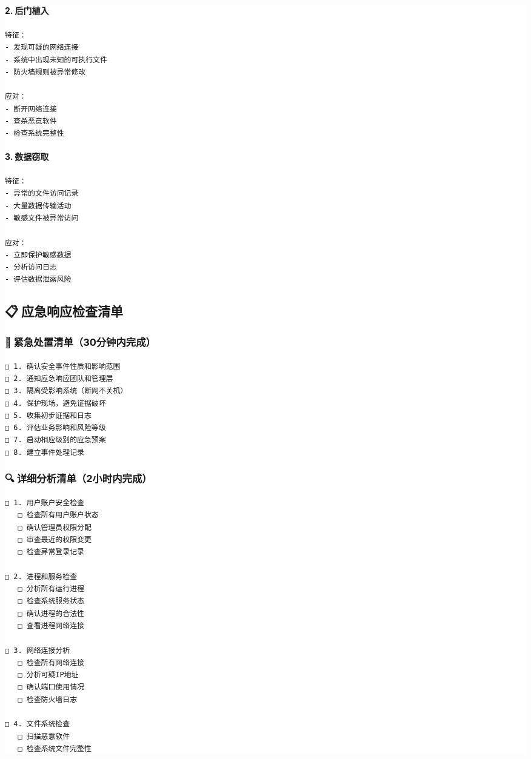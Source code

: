 #### 2. 后门植入
```
特征：
- 发现可疑的网络连接
- 系统中出现未知的可执行文件
- 防火墙规则被异常修改

应对：
- 断开网络连接
- 查杀恶意软件
- 检查系统完整性
```

#### 3. 数据窃取
```
特征：
- 异常的文件访问记录
- 大量数据传输活动
- 敏感文件被异常访问

应对：
- 立即保护敏感数据
- 分析访问日志
- 评估数据泄露风险
```

## 📋 应急响应检查清单

### 🚨 紧急处置清单（30分钟内完成）
```
□ 1. 确认安全事件性质和影响范围
□ 2. 通知应急响应团队和管理层
□ 3. 隔离受影响系统（断网不关机）
□ 4. 保护现场，避免证据破坏
□ 5. 收集初步证据和日志
□ 6. 评估业务影响和风险等级
□ 7. 启动相应级别的应急预案
□ 8. 建立事件处理记录
```

### 🔍 详细分析清单（2小时内完成）
```
□ 1. 用户账户安全检查
   □ 检查所有用户账户状态
   □ 确认管理员权限分配
   □ 审查最近的权限变更
   □ 检查异常登录记录

□ 2. 进程和服务检查
   □ 分析所有运行进程
   □ 检查系统服务状态
   □ 确认进程的合法性
   □ 查看进程网络连接

□ 3. 网络连接分析
   □ 检查所有网络连接
   □ 分析可疑IP地址
   □ 确认端口使用情况
   □ 检查防火墙日志

□ 4. 文件系统检查
   □ 扫描恶意软件
   □ 检查系统文件完整性
```